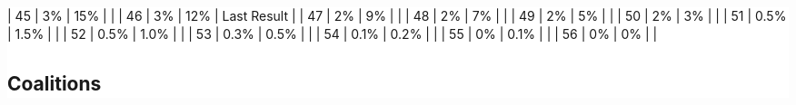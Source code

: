 | 45 | 3% | 15% |  |
| 46 | 3% | 12% | Last Result |
| 47 | 2% | 9% |  |
| 48 | 2% | 7% |  |
| 49 | 2% | 5% |  |
| 50 | 2% | 3% |  |
| 51 | 0.5% | 1.5% |  |
| 52 | 0.5% | 1.0% |  |
| 53 | 0.3% | 0.5% |  |
| 54 | 0.1% | 0.2% |  |
| 55 | 0% | 0.1% |  |
| 56 | 0% | 0% |  |


## Coalitions
